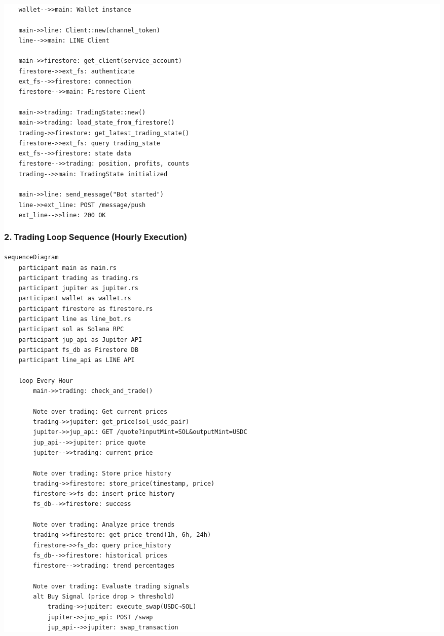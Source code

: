 ```mermaid
    wallet-->>main: Wallet instance
    
    main->>line: Client::new(channel_token)
    line-->>main: LINE Client
    
    main->>firestore: get_client(service_account)
    firestore->>ext_fs: authenticate
    ext_fs-->>firestore: connection
    firestore-->>main: Firestore Client
    
    main->>trading: TradingState::new()
    main->>trading: load_state_from_firestore()
    trading->>firestore: get_latest_trading_state()
    firestore->>ext_fs: query trading_state
    ext_fs-->>firestore: state data
    firestore-->>trading: position, profits, counts
    trading-->>main: TradingState initialized
    
    main->>line: send_message("Bot started")
    line->>ext_line: POST /message/push
    ext_line-->>line: 200 OK
```

### 2. Trading Loop Sequence (Hourly Execution)

```mermaid
sequenceDiagram
    participant main as main.rs
    participant trading as trading.rs
    participant jupiter as jupiter.rs
    participant wallet as wallet.rs
    participant firestore as firestore.rs
    participant line as line_bot.rs
    participant sol as Solana RPC
    participant jup_api as Jupiter API
    participant fs_db as Firestore DB
    participant line_api as LINE API

    loop Every Hour
        main->>trading: check_and_trade()
        
        Note over trading: Get current prices
        trading->>jupiter: get_price(sol_usdc_pair)
        jupiter->>jup_api: GET /quote?inputMint=SOL&outputMint=USDC
        jup_api-->>jupiter: price quote
        jupiter-->>trading: current_price
        
        Note over trading: Store price history
        trading->>firestore: store_price(timestamp, price)
        firestore->>fs_db: insert price_history
        fs_db-->>firestore: success
        
        Note over trading: Analyze price trends
        trading->>firestore: get_price_trend(1h, 6h, 24h)
        firestore->>fs_db: query price_history
        fs_db-->>firestore: historical prices
        firestore-->>trading: trend percentages
        
        Note over trading: Evaluate trading signals
        alt Buy Signal (price drop > threshold)
            trading->>jupiter: execute_swap(USDC→SOL)
            jupiter->>jup_api: POST /swap
            jup_api-->>jupiter: swap_transaction
```